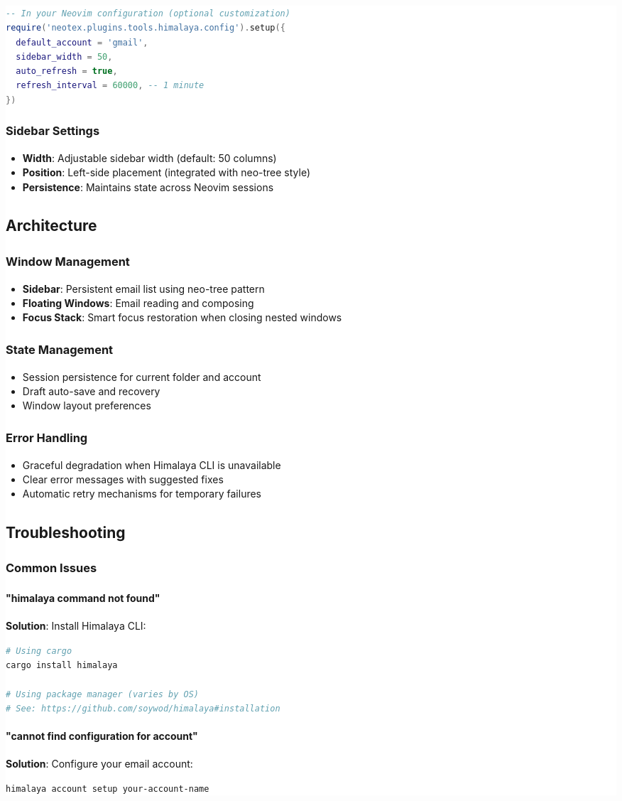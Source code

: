 ```lua
-- In your Neovim configuration (optional customization)
require('neotex.plugins.tools.himalaya.config').setup({
  default_account = 'gmail',
  sidebar_width = 50,
  auto_refresh = true,
  refresh_interval = 60000, -- 1 minute
})
```

### Sidebar Settings
- **Width**: Adjustable sidebar width (default: 50 columns)
- **Position**: Left-side placement (integrated with neo-tree style)
- **Persistence**: Maintains state across Neovim sessions

## Architecture

### Window Management
- **Sidebar**: Persistent email list using neo-tree pattern
- **Floating Windows**: Email reading and composing
- **Focus Stack**: Smart focus restoration when closing nested windows

### State Management
- Session persistence for current folder and account
- Draft auto-save and recovery
- Window layout preferences

### Error Handling
- Graceful degradation when Himalaya CLI is unavailable
- Clear error messages with suggested fixes
- Automatic retry mechanisms for temporary failures

## Troubleshooting

### Common Issues

#### "himalaya command not found"
**Solution**: Install Himalaya CLI:
```bash
# Using cargo
cargo install himalaya

# Using package manager (varies by OS)
# See: https://github.com/soywod/himalaya#installation
```

#### "cannot find configuration for account"
**Solution**: Configure your email account:
```bash
himalaya account setup your-account-name
```

